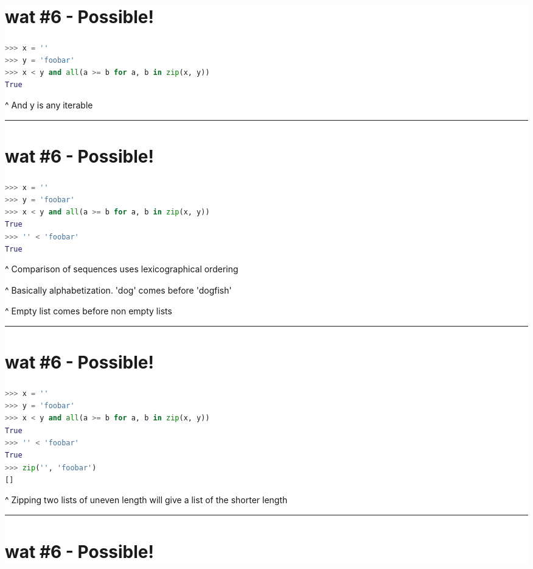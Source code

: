# wat #6 - Possible!

```python
>>> x = ''
>>> y = 'foobar'
>>> x < y and all(a >= b for a, b in zip(x, y))
True
```

^ And y is any iterable

---

# wat #6 - Possible!

```python
>>> x = ''
>>> y = 'foobar'
>>> x < y and all(a >= b for a, b in zip(x, y))
True
>>> '' < 'foobar'
True
```

^ Comparison of sequences uses lexicographical ordering

^ Basically alphabetization. 'dog' comes before 'dogfish'

^ Empty list comes before non empty lists

---

# wat #6 - Possible!

```python
>>> x = ''
>>> y = 'foobar'
>>> x < y and all(a >= b for a, b in zip(x, y))
True
>>> '' < 'foobar'
True
>>> zip('', 'foobar')
[]
```

^ Zipping two lists of uneven length will give a list of the shorter length

---


# wat #6 - Possible!
